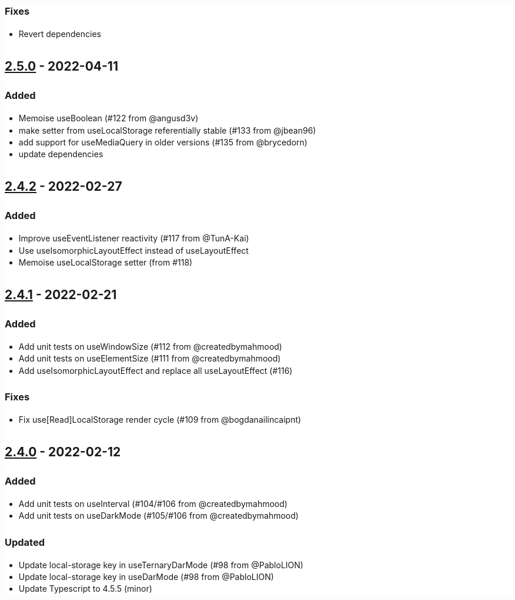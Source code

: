 ### Fixes

- Revert dependencies

## [2.5.0](https://www.npmjs.com/package/usehooks-ts/v/2.5.0) - 2022-04-11

### Added

- Memoise useBoolean (#122 from @angusd3v)
- make setter from useLocalStorage referentially stable (#133 from @jbean96)
- add support for useMediaQuery in older versions (#135 from @brycedorn)
- update dependencies

## [2.4.2](https://www.npmjs.com/package/usehooks-ts/v/2.4.2) - 2022-02-27

### Added

- Improve useEventListener reactivity (#117 from @TunA-Kai)
- Use useIsomorphicLayoutEffect instead of useLayoutEffect
- Memoise useLocalStorage setter (from #118)

## [2.4.1](https://www.npmjs.com/package/usehooks-ts/v/2.4.1) - 2022-02-21

### Added

- Add unit tests on useWindowSize (#112 from @createdbymahmood)
- Add unit tests on useElementSize (#111 from @createdbymahmood)
- Add useIsomorphicLayoutEffect and replace all useLayoutEffect (#116)

### Fixes

- Fix use[Read]LocalStorage render cycle (#109 from @bogdanailincaipnt)

## [2.4.0](https://www.npmjs.com/package/usehooks-ts/v/2.4.0) - 2022-02-12

### Added

- Add unit tests on useInterval (#104/#106 from @createdbymahmood)
- Add unit tests on useDarkMode (#105/#106 from @createdbymahmood)

### Updated

- Update local-storage key in useTernaryDarMode (#98 from @PabloLION)
- Update local-storage key in useDarMode (#98 from @PabloLION)
- Update Typescript to 4.5.5 (minor)

